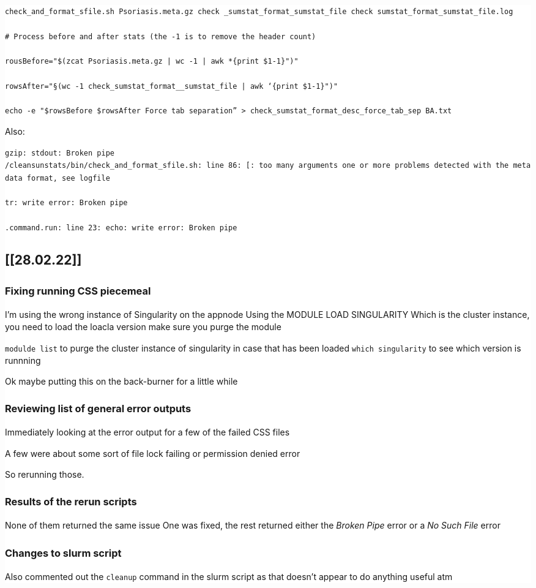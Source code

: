 ```
check_and_format_sfile.sh Psoriasis.meta.gz check _sumstat_format_sumstat_file check sumstat_format_sumstat_file.log

# Process before and after stats (the -1 is to remove the header count)

rousBefore="$(zcat Psoriasis.meta.gz | wc -1 | awk *{print $1-1}")"

rowsAfter="§(wc -1 check_sumstat_format__sumstat_file | awk ‘{print $1-1}")"

echo -e "$rowsBefore $rowsAfter Force tab separation” > check_sumstat_format_desc_force_tab_sep BA.txt
```

Also:
```  
gzip: stdout: Broken pipe
/cleansunstats/bin/check_and_format_sfile.sh: line 86: [: too many arguments one or more problems detected with the meta data format, see logfile

tr: write error: Broken pipe

.command.run: line 23: echo: write error: Broken pipe
```



## [[28.02.22]]
### Fixing running CSS piecemeal
I’m using the wrong instance of Singularity on the appnode
Using the MODULE LOAD SINGULARITY
Which is the cluster instance, you need to load the loacla version
make sure you purge the module

`modulde list` to purge the cluster instance of singularity in case that has been loaded 
`which singularity` to see which version is runnning

Ok maybe putting this on the back-burner for a little while

### Reviewing list of general error outputs

Immediately looking at the error output for a few of the failed CSS files

A few were about some sort of file lock failing or permission denied error

So rerunning those.

### Results of the rerun scripts
None of them returned the same issue
One was fixed, the rest returned either the *Broken Pipe* error or a *No Such File* error

### Changes to slurm script
Also commented out the `cleanup` command in the slurm script as that doesn’t appear to do anything useful atm
